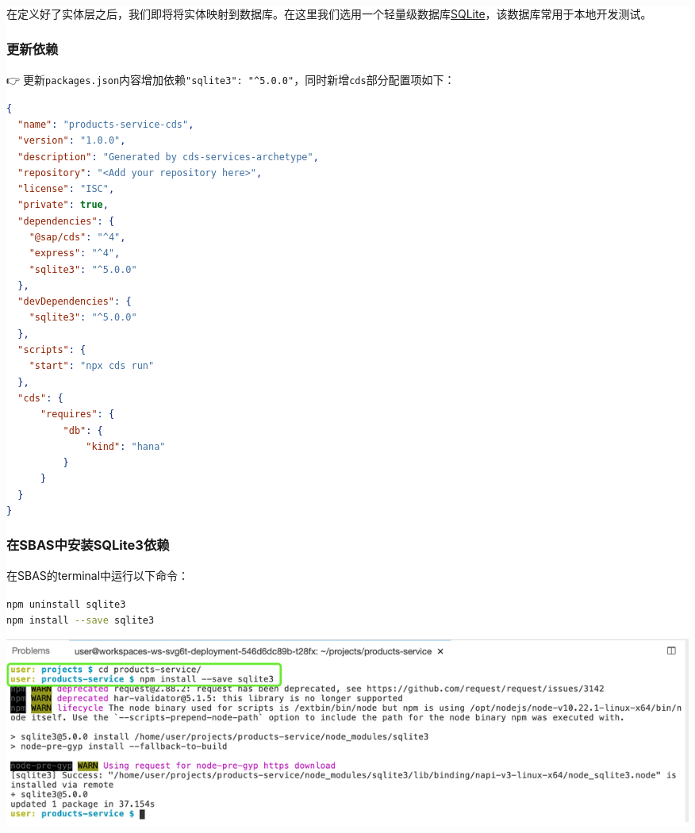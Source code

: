 在定义好了实体层之后，我们即将将实体映射到数据库。在这里我们选用一个轻量级数据库[SQLite](https://www.sqlite.org/index.html)，该数据库常用于本地开发测试。

### 更新依赖

:point_right: 更新`packages.json`内容增加依赖`"sqlite3": "^5.0.0"`，同时新增`cds`部分配置项如下：

```json
{
  "name": "products-service-cds",
  "version": "1.0.0",
  "description": "Generated by cds-services-archetype",
  "repository": "<Add your repository here>",
  "license": "ISC",
  "private": true,
  "dependencies": {
    "@sap/cds": "^4",
    "express": "^4",
    "sqlite3": "^5.0.0"
  },
  "devDependencies": {
    "sqlite3": "^5.0.0"
  },
  "scripts": {
    "start": "npx cds run"
  },
  "cds": {
      "requires": {
          "db": {
              "kind": "hana"
          }
      }
  }
}
```

### 在SBAS中安装SQLite3依赖

在SBAS的terminal中运行以下命令：

```sh
npm uninstall sqlite3
npm install --save sqlite3
```

![npm install sqlite3](install-sqlite3.png)
